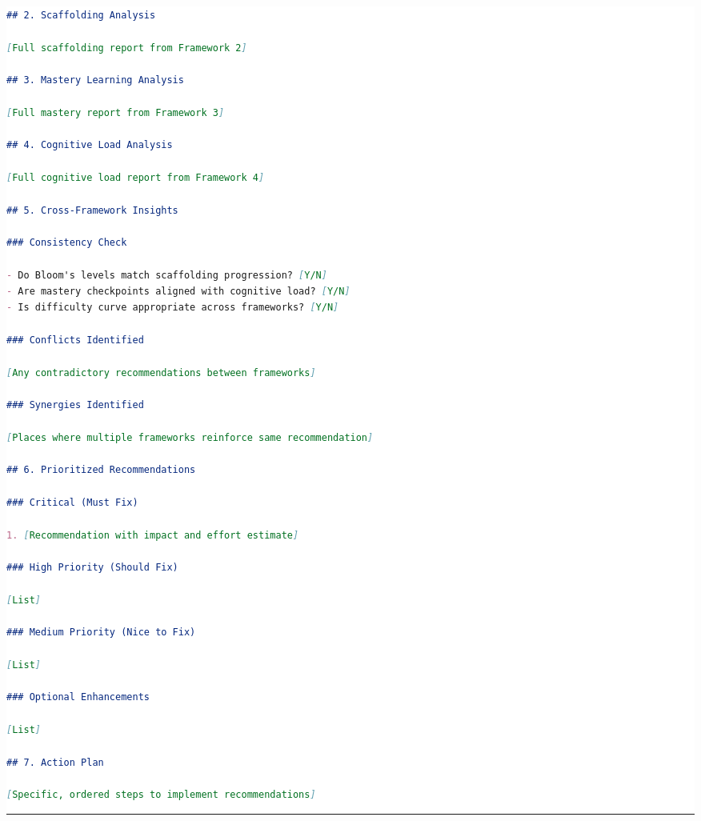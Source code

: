 ```markdown
## 2. Scaffolding Analysis

[Full scaffolding report from Framework 2]

## 3. Mastery Learning Analysis

[Full mastery report from Framework 3]

## 4. Cognitive Load Analysis

[Full cognitive load report from Framework 4]

## 5. Cross-Framework Insights

### Consistency Check

- Do Bloom's levels match scaffolding progression? [Y/N]
- Are mastery checkpoints aligned with cognitive load? [Y/N]
- Is difficulty curve appropriate across frameworks? [Y/N]

### Conflicts Identified

[Any contradictory recommendations between frameworks]

### Synergies Identified

[Places where multiple frameworks reinforce same recommendation]

## 6. Prioritized Recommendations

### Critical (Must Fix)

1. [Recommendation with impact and effort estimate]

### High Priority (Should Fix)

[List]

### Medium Priority (Nice to Fix)

[List]

### Optional Enhancements

[List]

## 7. Action Plan

[Specific, ordered steps to implement recommendations]
```

---